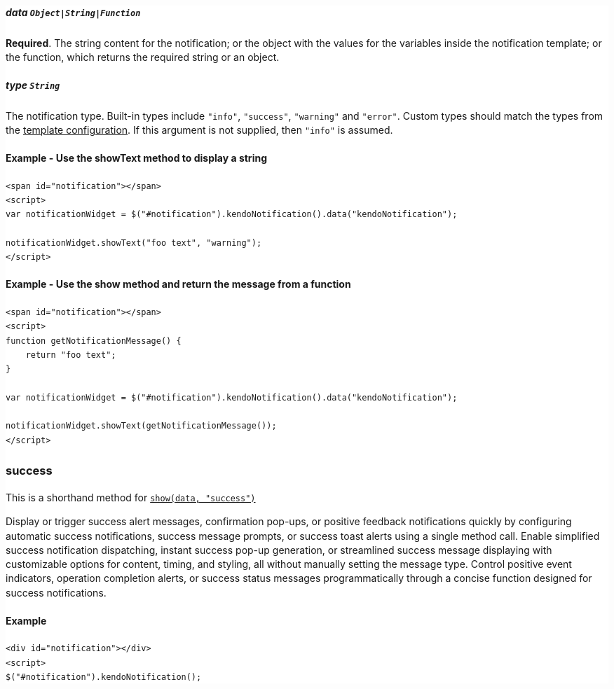 ##### data `Object|String|Function`

**Required**. The string content for the notification; or the object with the values for the variables inside the notification template; or the function, which returns the required string or an object.

##### type `String`

The notification type. Built-in types include `"info"`, `"success"`, `"warning"` and `"error"`. Custom types should match the types from the [template configuration](/api/javascript/ui/notification#configuration-templates).
If this argument is not supplied, then `"info"` is assumed.

#### Example - Use the showText method to display a string

    <span id="notification"></span>
    <script>
    var notificationWidget = $("#notification").kendoNotification().data("kendoNotification");

    notificationWidget.showText("foo text", "warning");
    </script>

#### Example - Use the show method and return the message from a function

    <span id="notification"></span>
    <script>
    function getNotificationMessage() {
        return "foo text";
    }

    var notificationWidget = $("#notification").kendoNotification().data("kendoNotification");

    notificationWidget.showText(getNotificationMessage());
    </script>

### success

This is a shorthand method for [`show(data, "success")`](/api/javascript/ui/notification/methods/show)


<div class="meta-api-description">
Display or trigger success alert messages, confirmation pop-ups, or positive feedback notifications quickly by configuring automatic success notifications, success message prompts, or success toast alerts using a single method call. Enable simplified success notification dispatching, instant success pop-up generation, or streamlined success message displaying with customizable options for content, timing, and styling, all without manually setting the message type. Control positive event indicators, operation completion alerts, or success status messages programmatically through a concise function designed for success notifications.
</div>

#### Example

    <div id="notification"></div>
    <script>
    $("#notification").kendoNotification();
    